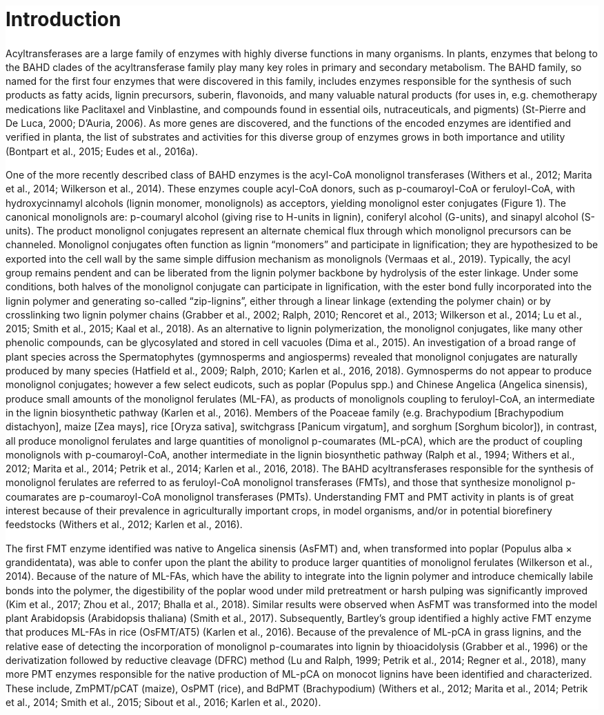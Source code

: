 # Introduction

Acyltransferases are a large family of enzymes with highly diverse functions in many organisms. In plants, enzymes that belong to the BAHD clades of the acyltransferase family play many key roles in primary and secondary metabolism. The BAHD family, so named for the first four enzymes that were discovered in this family, includes enzymes responsible for the synthesis of such products as fatty acids, lignin precursors, suberin, flavonoids, and many valuable natural products (for uses in, e.g. chemotherapy medications like Paclitaxel and Vinblastine, and compounds found in essential oils, nutraceuticals, and pigments) (St-Pierre and De Luca, 2000; D’Auria, 2006). As more genes are discovered, and the functions of the encoded enzymes are identified and verified in planta, the list of substrates and activities for this diverse group of enzymes grows in both importance and utility (Bontpart et al., 2015; Eudes et al., 2016a).

One of the more recently described class of BAHD enzymes is the acyl-CoA monolignol transferases (Withers et al., 2012; Marita et al., 2014; Wilkerson et al., 2014). These enzymes couple acyl-CoA donors, such as p-coumaroyl-CoA or feruloyl-CoA, with hydroxycinnamyl alcohols (lignin monomer, monolignols) as acceptors, yielding monolignol ester conjugates (Figure 1). The canonical monolignols are: p-coumaryl alcohol (giving rise to H-units in lignin), coniferyl alcohol (G-units), and sinapyl alcohol (S-units). The product monolignol conjugates represent an alternate chemical flux through which monolignol precursors can be channeled. Monolignol conjugates often function as lignin “monomers” and participate in lignification; they are hypothesized to be exported into the cell wall by the same simple diffusion mechanism as monolignols (Vermaas et al., 2019). Typically, the acyl group remains pendent and can be liberated from the lignin polymer backbone by hydrolysis of the ester linkage. Under some conditions, both halves of the monolignol conjugate can participate in lignification, with the ester bond fully incorporated into the lignin polymer and generating so-called “zip-lignins”, either through a linear linkage (extending the polymer chain) or by crosslinking two lignin polymer chains (Grabber et al., 2002; Ralph, 2010; Rencoret et al., 2013; Wilkerson et al., 2014; Lu et al., 2015; Smith et al., 2015; Kaal et al., 2018). As an alternative to lignin polymerization, the monolignol conjugates, like many other phenolic compounds, can be glycosylated and stored in cell vacuoles (Dima et al., 2015). An investigation of a broad range of plant species across the Spermatophytes (gymnosperms and angiosperms) revealed that monolignol conjugates are naturally produced by many species (Hatfield et al., 2009; Ralph, 2010; Karlen et al., 2016, 2018). Gymnosperms do not appear to produce monolignol conjugates; however a few select eudicots, such as poplar (Populus spp.) and Chinese Angelica (Angelica sinensis), produce small amounts of the monolignol ferulates (ML-FA), as products of monolignols coupling to feruloyl-CoA, an intermediate in the lignin biosynthetic pathway (Karlen et al., 2016). Members of the Poaceae family (e.g. Brachypodium [Brachypodium distachyon], maize [Zea mays], rice [Oryza sativa], switchgrass [Panicum virgatum], and sorghum [Sorghum bicolor]), in contrast, all produce monolignol ferulates and large quantities of monolignol p-coumarates (ML-pCA), which are the product of coupling monolignols with p-coumaroyl-CoA, another intermediate in the lignin biosynthetic pathway (Ralph et al., 1994; Withers et al., 2012; Marita et al., 2014; Petrik et al., 2014; Karlen et al., 2016, 2018). The BAHD acyltransferases responsible for the synthesis of monolignol ferulates are referred to as feruloyl-CoA monolignol transferases (FMTs), and those that synthesize monolignol p-coumarates are p-coumaroyl-CoA monolignol transferases (PMTs). Understanding FMT and PMT activity in plants is of great interest because of their prevalence in agriculturally important crops, in model organisms, and/or in potential biorefinery feedstocks (Withers et al., 2012; Karlen et al., 2016).

The first FMT enzyme identified was native to Angelica sinensis (AsFMT) and, when transformed into poplar (Populus alba × grandidentata), was able to confer upon the plant the ability to produce larger quantities of monolignol ferulates (Wilkerson et al., 2014). Because of the nature of ML-FAs, which have the ability to integrate into the lignin polymer and introduce chemically labile bonds into the polymer, the digestibility of the poplar wood under mild pretreatment or harsh pulping was significantly improved (Kim et al., 2017; Zhou et al., 2017; Bhalla et al., 2018). Similar results were observed when AsFMT was transformed into the model plant Arabidopsis (Arabidopsis thaliana) (Smith et al., 2017). Subsequently, Bartley’s group identified a highly active FMT enzyme that produces ML-FAs in rice (OsFMT/AT5) (Karlen et al., 2016). Because of the prevalence of ML-pCA in grass lignins, and the relative ease of detecting the incorporation of monolignol p-coumarates into lignin by thioacidolysis (Grabber et al., 1996) or the derivatization followed by reductive cleavage (DFRC) method (Lu and Ralph, 1999; Petrik et al., 2014; Regner et al., 2018), many more PMT enzymes responsible for the native production of ML-pCA on monocot lignins have been identified and characterized. These include, ZmPMT/pCAT (maize), OsPMT (rice), and BdPMT (Brachypodium) (Withers et al., 2012; Marita et al., 2014; Petrik et al., 2014; Smith et al., 2015; Sibout et al., 2016; Karlen et al., 2020).
